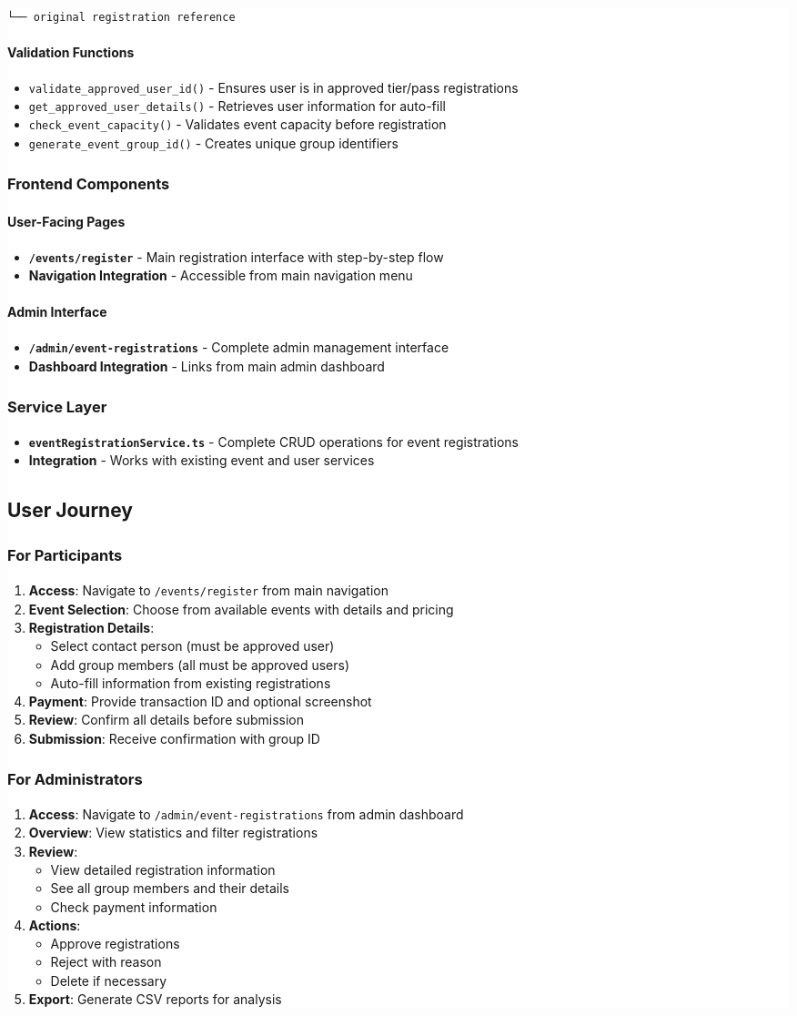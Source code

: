 ```sql
└── original registration reference
```

#### Validation Functions
- `validate_approved_user_id()` - Ensures user is in approved tier/pass registrations
- `get_approved_user_details()` - Retrieves user information for auto-fill
- `check_event_capacity()` - Validates event capacity before registration
- `generate_event_group_id()` - Creates unique group identifiers

### Frontend Components

#### User-Facing Pages
- **`/events/register`** - Main registration interface with step-by-step flow
- **Navigation Integration** - Accessible from main navigation menu

#### Admin Interface
- **`/admin/event-registrations`** - Complete admin management interface
- **Dashboard Integration** - Links from main admin dashboard

### Service Layer
- **`eventRegistrationService.ts`** - Complete CRUD operations for event registrations
- **Integration** - Works with existing event and user services

## User Journey

### For Participants

1. **Access**: Navigate to `/events/register` from main navigation
2. **Event Selection**: Choose from available events with details and pricing
3. **Registration Details**: 
   - Select contact person (must be approved user)
   - Add group members (all must be approved users)
   - Auto-fill information from existing registrations
4. **Payment**: Provide transaction ID and optional screenshot
5. **Review**: Confirm all details before submission
6. **Submission**: Receive confirmation with group ID

### For Administrators

1. **Access**: Navigate to `/admin/event-registrations` from admin dashboard
2. **Overview**: View statistics and filter registrations
3. **Review**: 
   - View detailed registration information
   - See all group members and their details
   - Check payment information
4. **Actions**:
   - Approve registrations
   - Reject with reason
   - Delete if necessary
5. **Export**: Generate CSV reports for analysis
